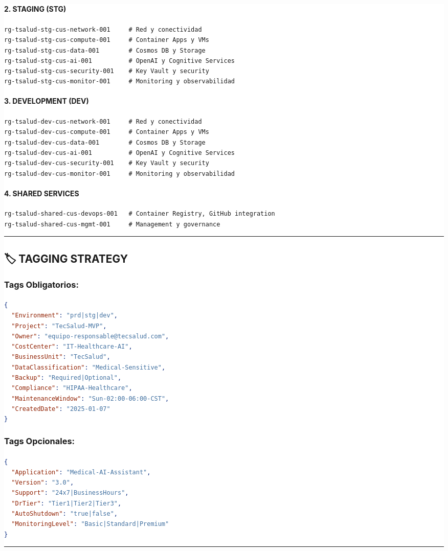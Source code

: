 #### **2. STAGING (STG)**
```
rg-tsalud-stg-cus-network-001     # Red y conectividad
rg-tsalud-stg-cus-compute-001     # Container Apps y VMs
rg-tsalud-stg-cus-data-001        # Cosmos DB y Storage
rg-tsalud-stg-cus-ai-001          # OpenAI y Cognitive Services
rg-tsalud-stg-cus-security-001    # Key Vault y security
rg-tsalud-stg-cus-monitor-001     # Monitoring y observabilidad
```

#### **3. DEVELOPMENT (DEV)**
```
rg-tsalud-dev-cus-network-001     # Red y conectividad
rg-tsalud-dev-cus-compute-001     # Container Apps y VMs
rg-tsalud-dev-cus-data-001        # Cosmos DB y Storage
rg-tsalud-dev-cus-ai-001          # OpenAI y Cognitive Services
rg-tsalud-dev-cus-security-001    # Key Vault y security
rg-tsalud-dev-cus-monitor-001     # Monitoring y observabilidad
```

#### **4. SHARED SERVICES**
```
rg-tsalud-shared-cus-devops-001   # Container Registry, GitHub integration
rg-tsalud-shared-cus-mgmt-001     # Management y governance
```

---

## 🏷️ TAGGING STRATEGY

### **Tags Obligatorios:**
```json
{
  "Environment": "prd|stg|dev",
  "Project": "TecSalud-MVP",
  "Owner": "equipo-responsable@tecsalud.com",
  "CostCenter": "IT-Healthcare-AI",
  "BusinessUnit": "TecSalud",
  "DataClassification": "Medical-Sensitive",
  "Backup": "Required|Optional",
  "Compliance": "HIPAA-Healthcare",
  "MaintenanceWindow": "Sun-02:00-06:00-CST",
  "CreatedDate": "2025-01-07"
}
```

### **Tags Opcionales:**
```json
{
  "Application": "Medical-AI-Assistant",
  "Version": "3.0",
  "Support": "24x7|BusinessHours",
  "DrTier": "Tier1|Tier2|Tier3",
  "AutoShutdown": "true|false",
  "MonitoringLevel": "Basic|Standard|Premium"
}
```

---